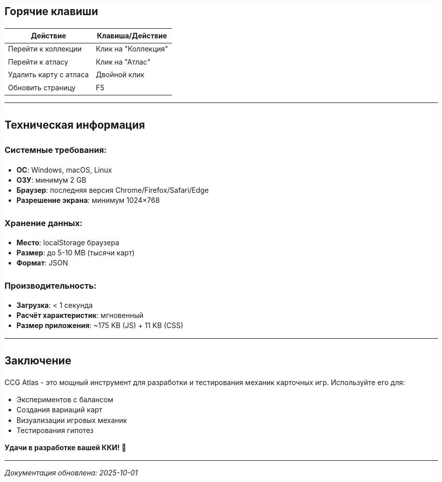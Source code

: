 
## Горячие клавиши

| Действие | Клавиша/Действие |
|----------|------------------|
| Перейти к коллекции | Клик на "Коллекция" |
| Перейти к атласу | Клик на "Атлас" |
| Удалить карту с атласа | Двойной клик |
| Обновить страницу | F5 |

---

## Техническая информация

### Системные требования:
- **ОС**: Windows, macOS, Linux
- **ОЗУ**: минимум 2 GB
- **Браузер**: последняя версия Chrome/Firefox/Safari/Edge
- **Разрешение экрана**: минимум 1024×768

### Хранение данных:
- **Место**: localStorage браузера
- **Размер**: до 5-10 MB (тысячи карт)
- **Формат**: JSON

### Производительность:
- **Загрузка**: < 1 секунда
- **Расчёт характеристик**: мгновенный
- **Размер приложения**: ~175 KB (JS) + 11 KB (CSS)

---

## Заключение

CCG Atlas - это мощный инструмент для разработки и тестирования механик карточных игр. Используйте его для:
- Экспериментов с балансом
- Создания вариаций карт
- Визуализации игровых механик
- Тестирования гипотез

**Удачи в разработке вашей ККИ!** 🎴

---

*Документация обновлена: 2025-10-01*
